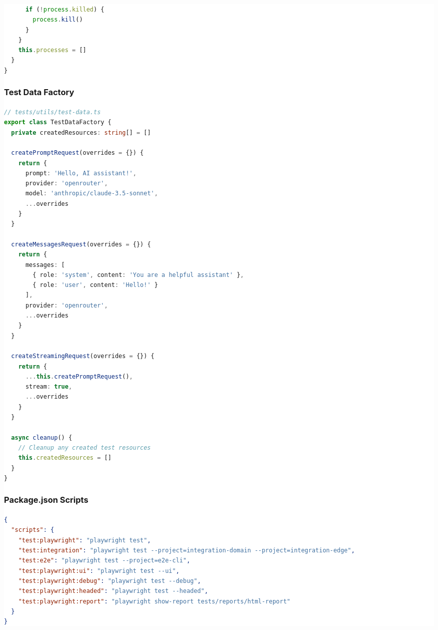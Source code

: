```typescript
      if (!process.killed) {
        process.kill()
      }
    }
    this.processes = []
  }
}
```

### Test Data Factory
```typescript
// tests/utils/test-data.ts
export class TestDataFactory {
  private createdResources: string[] = []

  createPromptRequest(overrides = {}) {
    return {
      prompt: 'Hello, AI assistant!',
      provider: 'openrouter',
      model: 'anthropic/claude-3.5-sonnet',
      ...overrides
    }
  }

  createMessagesRequest(overrides = {}) {
    return {
      messages: [
        { role: 'system', content: 'You are a helpful assistant' },
        { role: 'user', content: 'Hello!' }
      ],
      provider: 'openrouter', 
      ...overrides
    }
  }

  createStreamingRequest(overrides = {}) {
    return {
      ...this.createPromptRequest(),
      stream: true,
      ...overrides
    }
  }

  async cleanup() {
    // Cleanup any created test resources
    this.createdResources = []
  }
}
```

### Package.json Scripts
```json
{
  "scripts": {
    "test:playwright": "playwright test",
    "test:integration": "playwright test --project=integration-domain --project=integration-edge",
    "test:e2e": "playwright test --project=e2e-cli",
    "test:playwright:ui": "playwright test --ui",
    "test:playwright:debug": "playwright test --debug",
    "test:playwright:headed": "playwright test --headed",
    "test:playwright:report": "playwright show-report tests/reports/html-report"
  }
}
```